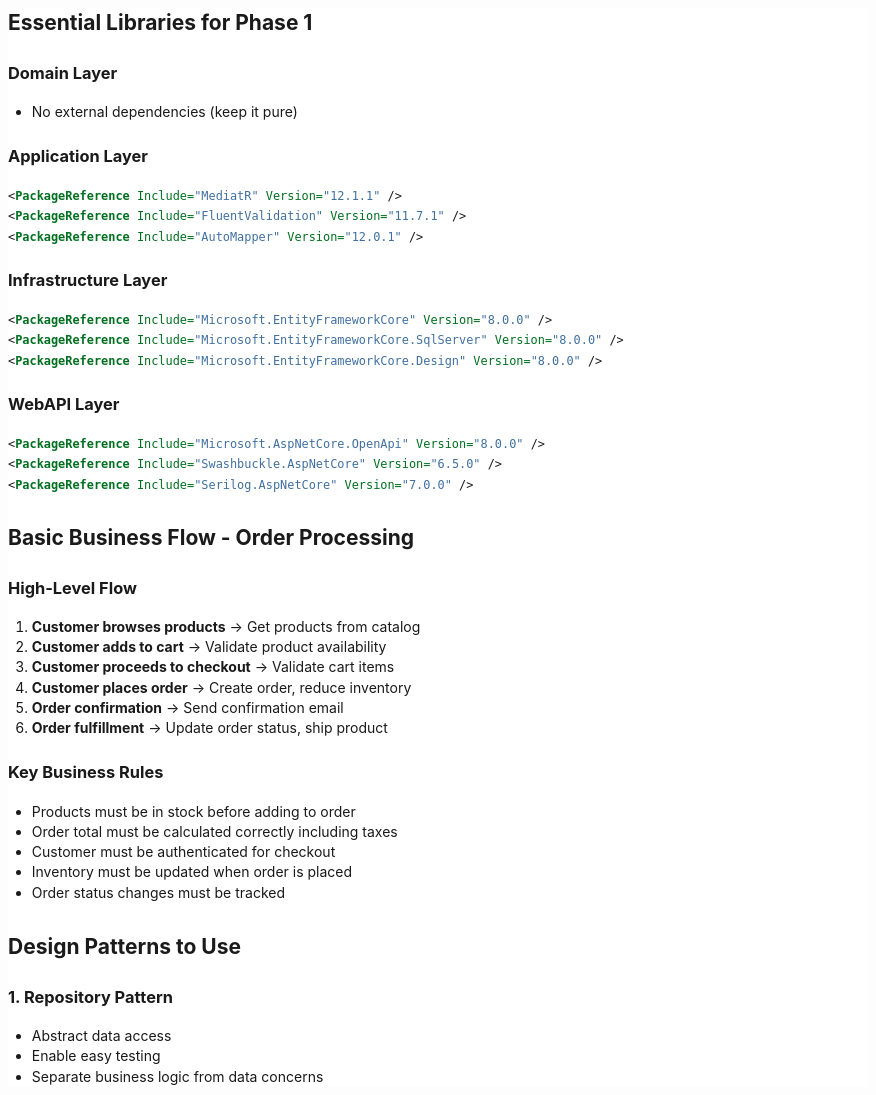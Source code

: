 ## Essential Libraries for Phase 1

### Domain Layer
- No external dependencies (keep it pure)

### Application Layer
```xml
<PackageReference Include="MediatR" Version="12.1.1" />
<PackageReference Include="FluentValidation" Version="11.7.1" />
<PackageReference Include="AutoMapper" Version="12.0.1" />
```

### Infrastructure Layer
```xml
<PackageReference Include="Microsoft.EntityFrameworkCore" Version="8.0.0" />
<PackageReference Include="Microsoft.EntityFrameworkCore.SqlServer" Version="8.0.0" />
<PackageReference Include="Microsoft.EntityFrameworkCore.Design" Version="8.0.0" />
```

### WebAPI Layer
```xml
<PackageReference Include="Microsoft.AspNetCore.OpenApi" Version="8.0.0" />
<PackageReference Include="Swashbuckle.AspNetCore" Version="6.5.0" />
<PackageReference Include="Serilog.AspNetCore" Version="7.0.0" />
```

## Basic Business Flow - Order Processing

### High-Level Flow
1. **Customer browses products** → Get products from catalog
2. **Customer adds to cart** → Validate product availability
3. **Customer proceeds to checkout** → Validate cart items
4. **Customer places order** → Create order, reduce inventory
5. **Order confirmation** → Send confirmation email
6. **Order fulfillment** → Update order status, ship product

### Key Business Rules
- Products must be in stock before adding to order
- Order total must be calculated correctly including taxes
- Customer must be authenticated for checkout
- Inventory must be updated when order is placed
- Order status changes must be tracked

## Design Patterns to Use

### 1. Repository Pattern
- Abstract data access
- Enable easy testing
- Separate business logic from data concerns
